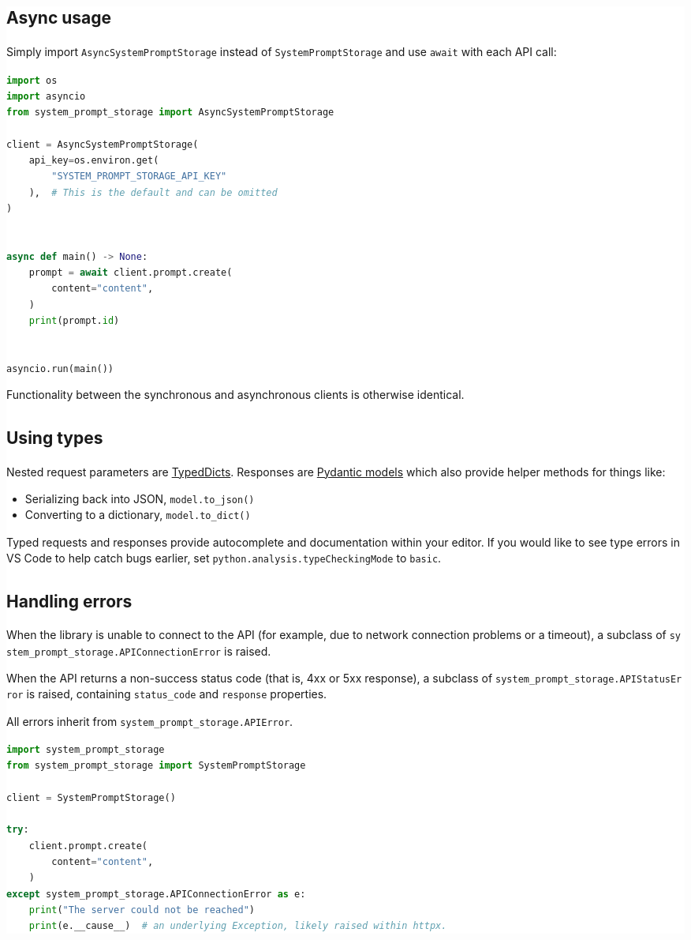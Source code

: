 ## Async usage

Simply import `AsyncSystemPromptStorage` instead of `SystemPromptStorage` and use `await` with each API call:

```python
import os
import asyncio
from system_prompt_storage import AsyncSystemPromptStorage

client = AsyncSystemPromptStorage(
    api_key=os.environ.get(
        "SYSTEM_PROMPT_STORAGE_API_KEY"
    ),  # This is the default and can be omitted
)


async def main() -> None:
    prompt = await client.prompt.create(
        content="content",
    )
    print(prompt.id)


asyncio.run(main())
```

Functionality between the synchronous and asynchronous clients is otherwise identical.

## Using types

Nested request parameters are [TypedDicts](https://docs.python.org/3/library/typing.html#typing.TypedDict). Responses are [Pydantic models](https://docs.pydantic.dev) which also provide helper methods for things like:

- Serializing back into JSON, `model.to_json()`
- Converting to a dictionary, `model.to_dict()`

Typed requests and responses provide autocomplete and documentation within your editor. If you would like to see type errors in VS Code to help catch bugs earlier, set `python.analysis.typeCheckingMode` to `basic`.

## Handling errors

When the library is unable to connect to the API (for example, due to network connection problems or a timeout), a subclass of `system_prompt_storage.APIConnectionError` is raised.

When the API returns a non-success status code (that is, 4xx or 5xx
response), a subclass of `system_prompt_storage.APIStatusError` is raised, containing `status_code` and `response` properties.

All errors inherit from `system_prompt_storage.APIError`.

```python
import system_prompt_storage
from system_prompt_storage import SystemPromptStorage

client = SystemPromptStorage()

try:
    client.prompt.create(
        content="content",
    )
except system_prompt_storage.APIConnectionError as e:
    print("The server could not be reached")
    print(e.__cause__)  # an underlying Exception, likely raised within httpx.
```